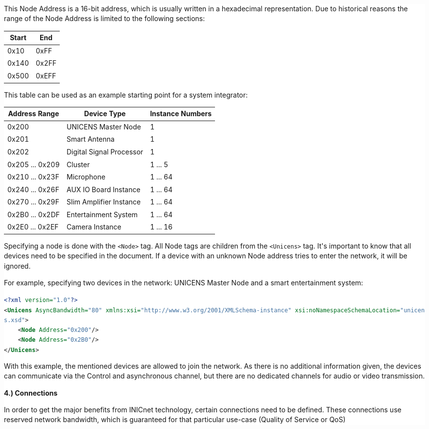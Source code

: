 This Node Address is a 16-bit address, which is usually written in a hexadecimal representation.
Due to historical reasons the range of the Node Address is limited to the following sections:

| Start |  End  |
|-------|-------|
| 0x10  | 0xFF  |
| 0x140 | 0x2FF |
| 0x500 | 0xEFF |

This table can be used as an example starting point for a system integrator:

| Address Range   | Device Type              | Instance Numbers  |
|-----------------|--------------------------|-------------------|
| 0x200           | UNICENS Master Node      | 1                 |
| 0x201           | Smart Antenna            | 1                 |
| 0x202           | Digital Signal Processor | 1                 |
| 0x205 ... 0x209 | Cluster                  | 1 ... 5           |
| 0x210 ... 0x23F | Microphone               | 1 ... 64          |
| 0x240 ... 0x26F | AUX IO Board Instance    | 1 ... 64          |
| 0x270 ... 0x29F | Slim Amplifier Instance  | 1 ... 64          |
| 0x2B0 ... 0x2DF | Entertainment System     | 1 ... 64          |
| 0x2E0 ... 0x2EF | Camera Instance          | 1 ... 16          |

Specifying a node is done with the `<Node>` tag. All Node tags are children from the `<Unicens>` tag.
It's important to know that all devices need to be specified in the document.
If a device with an unknown Node address tries to enter the network, it will be ignored.

For example, specifying two devices in the network: UNICENS Master Node and a smart entertainment system:

```xml
<?xml version="1.0"?>
<Unicens AsyncBandwidth="80" xmlns:xsi="http://www.w3.org/2001/XMLSchema-instance" xsi:noNamespaceSchemaLocation="unicens.xsd">
	<Node Address="0x200"/>
	<Node Address="0x2B0"/>
</Unicens>
```
With this example, the mentioned devices are allowed to join the network.
As there is no additional information given, the devices can communicate via the Control
and asynchronous channel, but there are no dedicated channels for audio or video transmission.

**4.)  Connections**

In order to get the major benefits from INICnet technology, certain connections need to be defined.
These connections use reserved network bandwidth, which is guaranteed for that particular use-case (Quality of Service or QoS)
